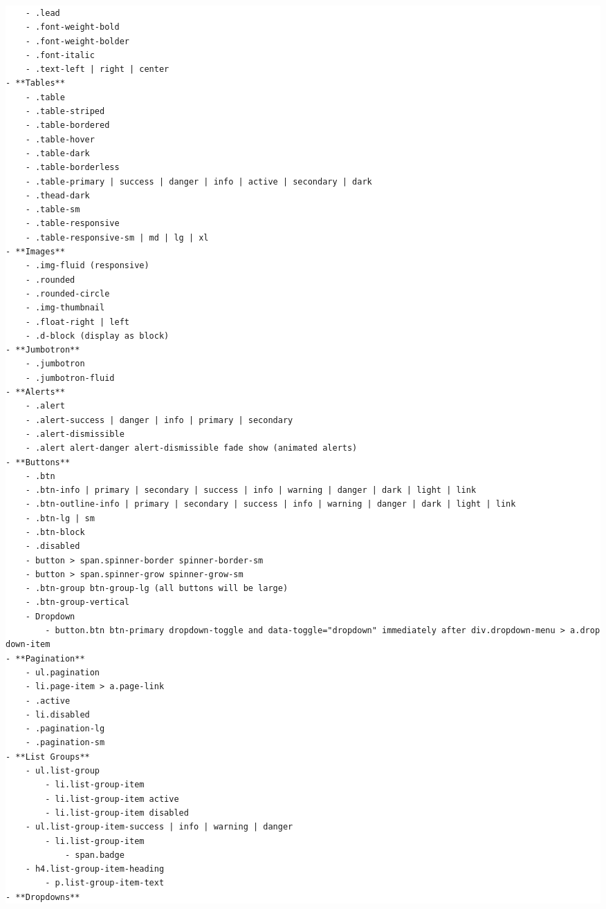         - .lead
        - .font-weight-bold
        - .font-weight-bolder
        - .font-italic
        - .text-left | right | center
    - **Tables**
        - .table
        - .table-striped
        - .table-bordered
        - .table-hover
        - .table-dark
        - .table-borderless
        - .table-primary | success | danger | info | active | secondary | dark
        - .thead-dark
        - .table-sm
        - .table-responsive
        - .table-responsive-sm | md | lg | xl
    - **Images**
        - .img-fluid (responsive)
        - .rounded
        - .rounded-circle
        - .img-thumbnail
        - .float-right | left
        - .d-block (display as block)
    - **Jumbotron**
        - .jumbotron
        - .jumbotron-fluid
    - **Alerts**
        - .alert
        - .alert-success | danger | info | primary | secondary
        - .alert-dismissible
        - .alert alert-danger alert-dismissible fade show (animated alerts)
    - **Buttons**
        - .btn
        - .btn-info | primary | secondary | success | info | warning | danger | dark | light | link
        - .btn-outline-info | primary | secondary | success | info | warning | danger | dark | light | link
        - .btn-lg | sm
        - .btn-block
        - .disabled
        - button > span.spinner-border spinner-border-sm
        - button > span.spinner-grow spinner-grow-sm
        - .btn-group btn-group-lg (all buttons will be large)
        - .btn-group-vertical
        - Dropdown
            - button.btn btn-primary dropdown-toggle and data-toggle="dropdown" immediately after div.dropdown-menu > a.dropdown-item
    - **Pagination**
        - ul.pagination               
        - li.page-item > a.page-link
        - .active
        - li.disabled
        - .pagination-lg
        - .pagination-sm
    - **List Groups**
        - ul.list-group
            - li.list-group-item
            - li.list-group-item active
            - li.list-group-item disabled
        - ul.list-group-item-success | info | warning | danger
            - li.list-group-item
                - span.badge
        - h4.list-group-item-heading
            - p.list-group-item-text
    - **Dropdowns**